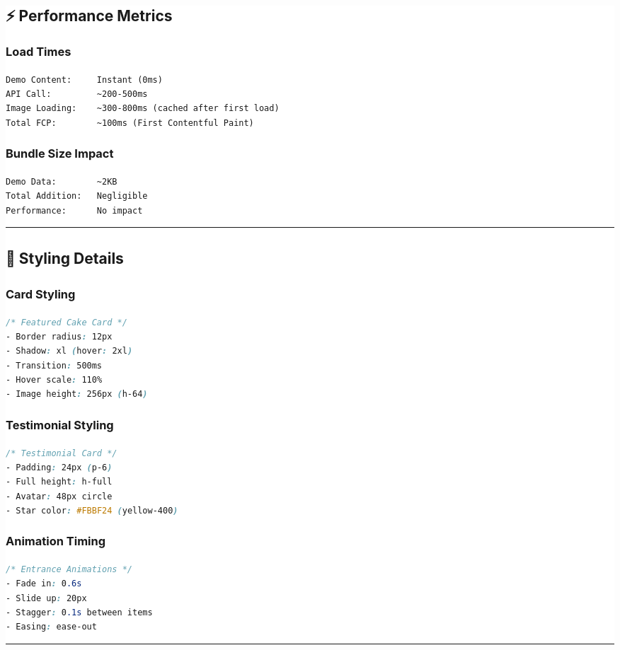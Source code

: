 
## ⚡ Performance Metrics

### Load Times
```
Demo Content:     Instant (0ms)
API Call:         ~200-500ms
Image Loading:    ~300-800ms (cached after first load)
Total FCP:        ~100ms (First Contentful Paint)
```

### Bundle Size Impact
```
Demo Data:        ~2KB
Total Addition:   Negligible
Performance:      No impact
```

---

## 🎨 Styling Details

### Card Styling
```css
/* Featured Cake Card */
- Border radius: 12px
- Shadow: xl (hover: 2xl)
- Transition: 500ms
- Hover scale: 110%
- Image height: 256px (h-64)
```

### Testimonial Styling
```css
/* Testimonial Card */
- Padding: 24px (p-6)
- Full height: h-full
- Avatar: 48px circle
- Star color: #FBBF24 (yellow-400)
```

### Animation Timing
```css
/* Entrance Animations */
- Fade in: 0.6s
- Slide up: 20px
- Stagger: 0.1s between items
- Easing: ease-out
```

---
